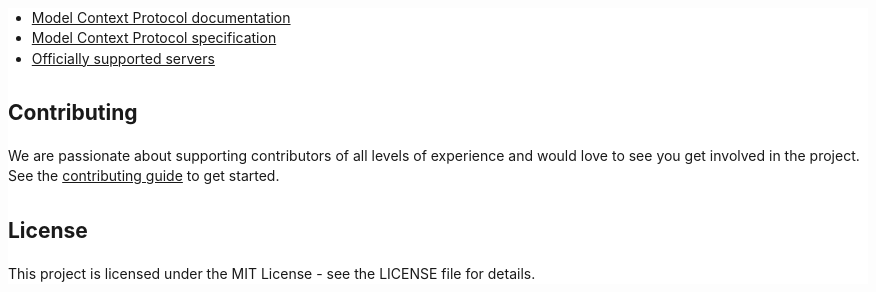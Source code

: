 - [Model Context Protocol documentation](https://modelcontextprotocol.io)
- [Model Context Protocol specification](https://spec.modelcontextprotocol.io)
- [Officially supported servers](https://github.com/modelcontextprotocol/servers)

## Contributing

We are passionate about supporting contributors of all levels of experience and would love to see you get involved in the project. See the [contributing guide](CONTRIBUTING.md) to get started.

## License

This project is licensed under the MIT License - see the LICENSE file for details.
